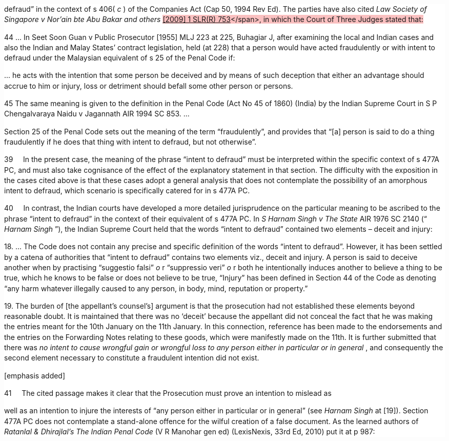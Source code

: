 
defraud” in the context of s 406( _c_ ) of the Companies Act (Cap 50, 1994 Rev Ed). The parties have also cited _Law Society of Singapore v Nor’ain bte Abu Bakar and others_ <span style="background-color: #FAC0C0" class="citation">[[2009] 1 SLR(R) 753]("https://www.open.gov.sg")</span>, in which the Court of Three Judges stated that: 

 44 ... In Seet Soon Guan v Public Prosecutor [1955] MLJ 223 at 225, Buhagiar J, after examining the local and Indian cases and also the Indian and Malay States’ contract legislation, held (at 228) that a person would have acted fraudulently or with intent to defraud under the Malaysian equivalent of s 25 of the Penal Code if: 

 ... he acts with the intention that some person be deceived and by means of such deception that either an advantage should accrue to him or injury, loss or detriment should befall some other person or persons. 

 45 The same meaning is given to the definition in the Penal Code (Act No 45 of 1860) (India) by the Indian Supreme Court in S P Chengalvaraya Naidu v Jagannath AIR 1994 SC 853. ... 

Section 25 of the Penal Code sets out the meaning of the term “fraudulently”, and provides that “[a] person is said to do a thing fraudulently if he does that thing with intent to defraud, but not otherwise”. 

39     In the present case, the meaning of the phrase “intent to defraud” must be interpreted within the specific context of s 477A PC, and must also take cognisance of the effect of the explanatory statement in that section. The difficulty with the exposition in the cases cited above is that these cases adopt a general analysis that does not contemplate the possibility of an amorphous intent to defraud, which scenario is specifically catered for in s 477A PC. 

40     In contrast, the Indian courts have developed a more detailed jurisprudence on the particular meaning to be ascribed to the phrase “intent to defraud” in the context of their equivalent of s 477A PC. In _S Harnam Singh v The State_ AIR 1976 SC 2140 (“ _Harnam Singh_ ”), the Indian Supreme Court held that the words “intent to defraud” contained two elements – deceit and injury: 

18\. ... The Code does not contain any precise and specific definition of the words “intent to defraud”. However, it has been settled by a catena of authorities that “intent to defraud” contains two elements viz., deceit and injury. A person is said to deceive another when by practising “suggestio falsi” _o_ r “suppressio veri” _o_ r both he intentionally induces another to believe a thing to be true, which he knows to be false or does not believe to be true, “Injury” has been defined in Section 44 of the Code as denoting “any harm whatever illegally caused to any person, in body, mind, reputation or property.” 

19\. The burden of [the appellant’s counsel’s] argument is that the prosecution had not established these elements beyond reasonable doubt. It is maintained that there was no ‘deceit’ because the appellant did not conceal the fact that he was making the entries meant for the 10th January on the 11th January. In this connection, reference has been made to the endorsements and the entries on the Forwarding Notes relating to these goods, which were manifestly made on the 11th. It is further submitted that there was _no intent to cause wrongful gain or wrongful loss to any person either in particular or in general_ , and consequently the second element necessary to constitute a fraudulent intention did not exist. 

 [emphasis added] 

41     The cited passage makes it clear that the Prosecution must prove an intention to mislead as 


well as an intention to injure the interests of “any person either in particular or in general” (see _Harnam Singh_ at [19]). Section 477A PC does not contemplate a stand-alone offence for the wilful creation of a false document. As the learned authors of _Ratanlal & Dhirajlal’s The Indian Penal Code_ (V R Manohar gen ed) (LexisNexis, 33rd Ed, 2010) put it at p 987: 
